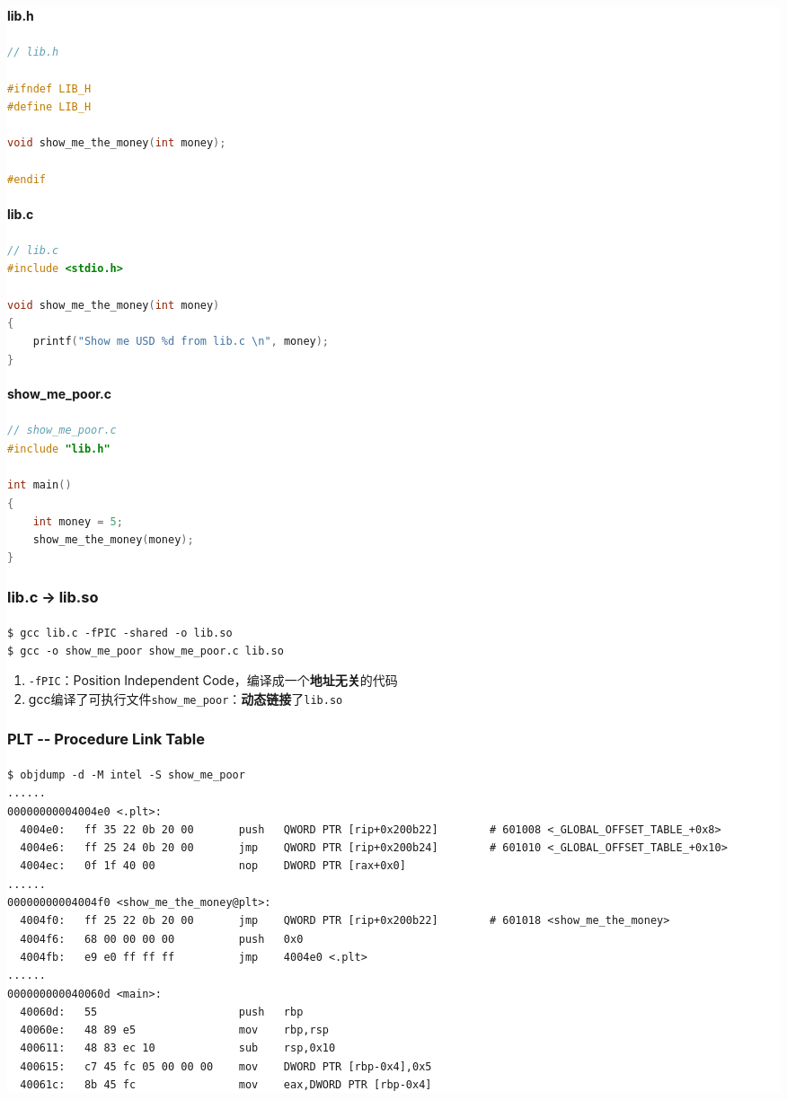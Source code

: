 #### lib.h
```c
// lib.h

#ifndef LIB_H
#define LIB_H

void show_me_the_money(int money);

#endif
```
#### lib.c
```c
// lib.c
#include <stdio.h>

void show_me_the_money(int money)
{
    printf("Show me USD %d from lib.c \n", money);
}
```
#### show_me_poor.c
```c
// show_me_poor.c
#include "lib.h"

int main()
{
    int money = 5;
    show_me_the_money(money);
}
```

### lib.c -> lib.so
```
$ gcc lib.c -fPIC -shared -o lib.so
$ gcc -o show_me_poor show_me_poor.c lib.so
```
1. `-fPIC`：Position Independent Code，编译成一个**地址无关**的代码
2. gcc编译了可执行文件`show_me_poor`：**动态链接**了`lib.so`

### PLT -- Procedure Link Table
```
$ objdump -d -M intel -S show_me_poor
......
00000000004004e0 <.plt>:
  4004e0:	ff 35 22 0b 20 00    	push   QWORD PTR [rip+0x200b22]        # 601008 <_GLOBAL_OFFSET_TABLE_+0x8>
  4004e6:	ff 25 24 0b 20 00    	jmp    QWORD PTR [rip+0x200b24]        # 601010 <_GLOBAL_OFFSET_TABLE_+0x10>
  4004ec:	0f 1f 40 00          	nop    DWORD PTR [rax+0x0]
......
00000000004004f0 <show_me_the_money@plt>:
  4004f0:	ff 25 22 0b 20 00    	jmp    QWORD PTR [rip+0x200b22]        # 601018 <show_me_the_money>
  4004f6:	68 00 00 00 00       	push   0x0
  4004fb:	e9 e0 ff ff ff       	jmp    4004e0 <.plt>
......
000000000040060d <main>:
  40060d:	55                   	push   rbp
  40060e:	48 89 e5             	mov    rbp,rsp
  400611:	48 83 ec 10          	sub    rsp,0x10
  400615:	c7 45 fc 05 00 00 00 	mov    DWORD PTR [rbp-0x4],0x5
  40061c:	8b 45 fc             	mov    eax,DWORD PTR [rbp-0x4]
```